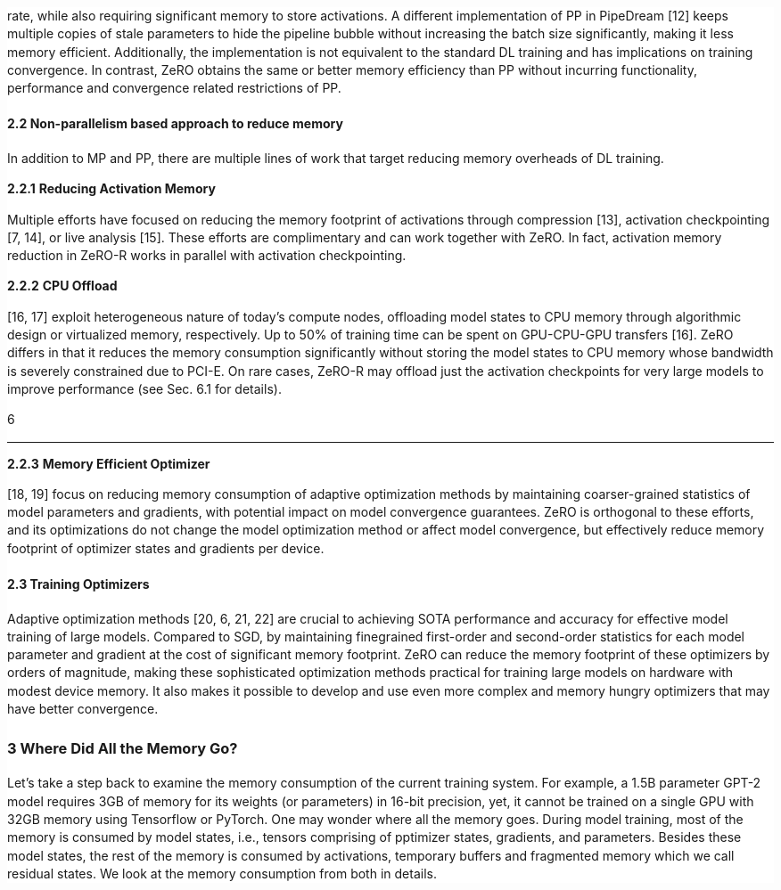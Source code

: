 rate, while also requiring significant memory to store activations. A different implementation
of PP in PipeDream [12] keeps multiple copies of stale parameters to hide the pipeline bubble
without increasing the batch size significantly, making it less memory efficient. Additionally,
the implementation is not equivalent to the standard DL training and has implications on
training convergence. In contrast, ZeRO obtains the same or better memory efficiency than
PP without incurring functionality, performance and convergence related restrictions of PP.

#### 2.2 Non-parallelism based approach to reduce memory

In addition to MP and PP, there are multiple lines of work that target reducing memory
overheads of DL training.

**2.2.1** **Reducing Activation Memory**

Multiple efforts have focused on reducing the memory footprint of activations through compression [13], activation checkpointing [7, 14], or live analysis [15]. These efforts are complimentary
and can work together with ZeRO. In fact, activation memory reduction in ZeRO-R works in
parallel with activation checkpointing.

**2.2.2** **CPU Offload**

[16, 17] exploit heterogeneous nature of today’s compute nodes, offloading model states to
CPU memory through algorithmic design or virtualized memory, respectively. Up to 50% of
training time can be spent on GPU-CPU-GPU transfers [16]. ZeRO differs in that it reduces
the memory consumption significantly without storing the model states to CPU memory whose
bandwidth is severely constrained due to PCI-E. On rare cases, ZeRO-R may offload just the
activation checkpoints for very large models to improve performance (see Sec. 6.1 for details).

6


-----

**2.2.3** **Memory Efficient Optimizer**

[18, 19] focus on reducing memory consumption of adaptive optimization methods by maintaining coarser-grained statistics of model parameters and gradients, with potential impact on
model convergence guarantees. ZeRO is orthogonal to these efforts, and its optimizations do
not change the model optimization method or affect model convergence, but effectively reduce
memory footprint of optimizer states and gradients per device.

#### 2.3 Training Optimizers

Adaptive optimization methods [20, 6, 21, 22] are crucial to achieving SOTA performance and
accuracy for effective model training of large models. Compared to SGD, by maintaining finegrained first-order and second-order statistics for each model parameter and gradient at the cost
of significant memory footprint. ZeRO can reduce the memory footprint of these optimizers by
orders of magnitude, making these sophisticated optimization methods practical for training
large models on hardware with modest device memory. It also makes it possible to develop and
use even more complex and memory hungry optimizers that may have better convergence.

### 3 Where Did All the Memory Go?

Let’s take a step back to examine the memory consumption of the current training system. For
example, a 1.5B parameter GPT-2 model requires 3GB of memory for its weights (or parameters) in 16-bit precision, yet, it cannot be trained on a single GPU with 32GB memory using
Tensorflow or PyTorch. One may wonder where all the memory goes. During model training,
most of the memory is consumed by model states, i.e., tensors comprising of pptimizer states,
gradients, and parameters. Besides these model states, the rest of the memory is consumed by
activations, temporary buffers and fragmented memory which we call residual states. We look
at the memory consumption from both in details.
